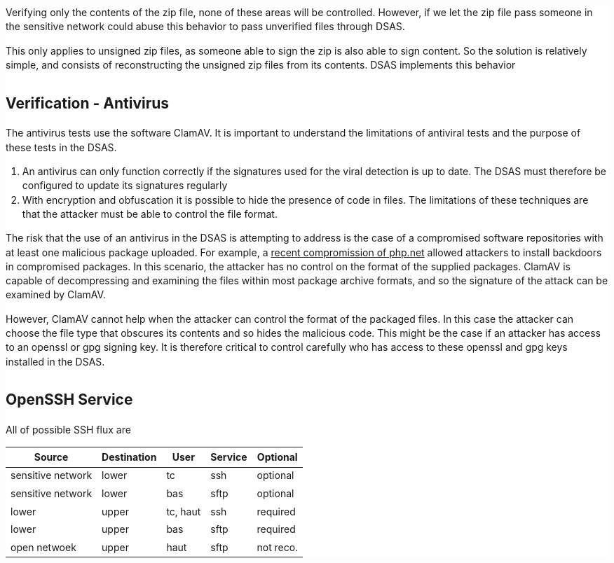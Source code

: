 Verifying only the contents of the zip file, none of these areas will be
controlled. However, if we let the zip file pass someone in the sensitive
network could abuse this behavior to pass unverified files through DSAS.

This only applies to unsigned zip files, as someone able to sign the zip
is also able to sign content. So the solution is relatively simple, and
consists of reconstructing the unsigned zip files from its contents. DSAS
implements this behavior

## Verification - Antivirus

The antivirus tests use the software ClamAV. It is important to
understand the limitations of antiviral tests and the purpose of these
tests in the DSAS. 

1. An antivirus can only function correctly if the signatures used for
the viral detection is up to date. The DSAS must therefore be configured
to update its signatures regularly
2. With encryption and obfuscation it is possible to hide the presence of
code in files. The limitations of these techniques are that the attacker
must be able to control the file format.

The risk that the use of an antivirus in the DSAS is attempting to
address is the case of a compromised software repositories with at least
one malicious package uploaded. For example, a 
[recent compromission of php.net](https://arstechnica.com/gadgets/2021/03/hackers-backdoor-php-source-code-after-breaching-internal-git-server)
allowed attackers to install backdoors in compromised packages. In this
scenario, the attacker has no control on the format of the supplied
packages. ClamAV is capable of decompressing and examining the
files within most package archive formats, and so the signature of the
attack can be examined by ClamAV.

However, ClamAV cannot help when the attacker can control the format of
the packaged files. In this case the attacker can choose the file type
that obscures its contents and so hides the malicious code. This might be
the case if an attacker has access to an openssl or gpg signing key. It
is therefore critical to control carefully who has access to these
openssl and gpg keys installed in the DSAS.

## OpenSSH Service

All of possible SSH flux are

| Source            |  Destination    | User        | Service  | Optional  | 
|-------------------|-----------------|-------------|----------|-----------|
| sensitive network | lower           | tc          | ssh      | optional  |
| sensitive network | lower           | bas         | sftp     | optional  |
| lower             | upper           | tc, haut    | ssh      | required  |
| lower             | upper           | bas         | sftp     | required    |
| open netwoek      | upper           | haut        | sftp     | not reco. |
